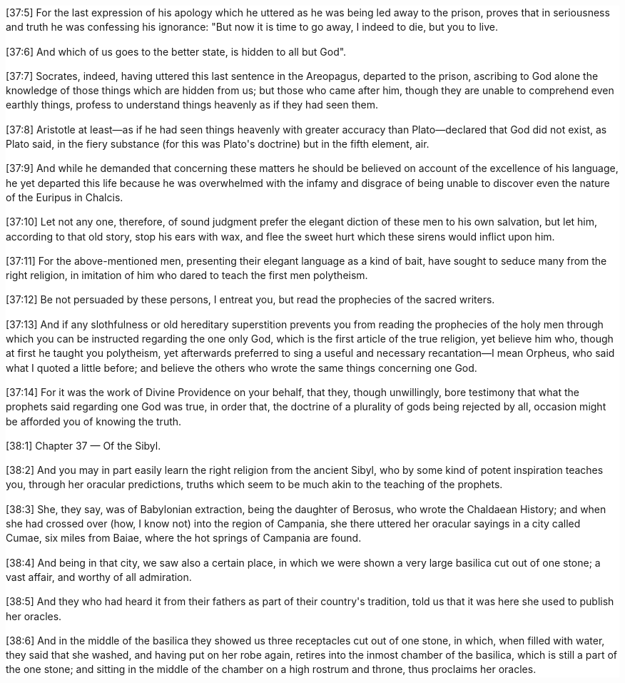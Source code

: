 [37:5] For the last expression of his apology which he uttered as he was being led away to the prison, proves that in seriousness and truth he was confessing his ignorance: "But now it is time to go away, I indeed to die, but you to live.

[37:6] And which of us goes to the better state, is hidden to all but God".

[37:7] Socrates, indeed, having uttered this last sentence in the Areopagus, departed to the prison, ascribing to God alone the knowledge of those things which are hidden from us; but those who came after him, though they are unable to comprehend even earthly things, profess to understand things heavenly as if they had seen them.

[37:8] Aristotle at least—as if he had seen things heavenly with greater accuracy than Plato—declared that God did not exist, as Plato said, in the fiery substance (for this was Plato's doctrine) but in the fifth element, air.

[37:9] And while he demanded that concerning these matters he should be believed on account of the excellence of his language, he yet departed this life because he was overwhelmed with the infamy and disgrace of being unable to discover even the nature of the Euripus in Chalcis.

[37:10] Let not any one, therefore, of sound judgment prefer the elegant diction of these men to his own salvation, but let him, according to that old story, stop his ears with wax, and flee the sweet hurt which these sirens would inflict upon him.

[37:11] For the above-mentioned men, presenting their elegant language as a kind of bait, have sought to seduce many from the right religion, in imitation of him who dared to teach the first men polytheism.

[37:12] Be not persuaded by these persons, I entreat you, but read the prophecies of the sacred writers.

[37:13] And if any slothfulness or old hereditary superstition prevents you from reading the prophecies of the holy men through which you can be instructed regarding the one only God, which is the first article of the true religion, yet believe him who, though at first he taught you polytheism, yet afterwards preferred to sing a useful and necessary recantation—I mean Orpheus, who said what I quoted a little before; and believe the others who wrote the same things concerning one God.

[37:14] For it was the work of Divine Providence on your behalf, that they, though unwillingly, bore testimony that what the prophets said regarding one God was true, in order that, the doctrine of a plurality of gods being rejected by all, occasion might be afforded you of knowing the truth.

[38:1] Chapter 37 — Of the Sibyl.

[38:2] And you may in part easily learn the right religion from the ancient Sibyl, who by some kind of potent inspiration teaches you, through her oracular predictions, truths which seem to be much akin to the teaching of the prophets.

[38:3] She, they say, was of Babylonian extraction, being the daughter of Berosus, who wrote the Chaldaean History; and when she had crossed over (how, I know not) into the region of Campania, she there uttered her oracular sayings in a city called Cumae, six miles from Baiae, where the hot springs of Campania are found.

[38:4] And being in that city, we saw also a certain place, in which we were shown a very large basilica cut out of one stone; a vast affair, and worthy of all admiration.

[38:5] And they who had heard it from their fathers as part of their country's tradition, told us that it was here she used to publish her oracles.

[38:6] And in the middle of the basilica they showed us three receptacles cut out of one stone, in which, when filled with water, they said that she washed, and having put on her robe again, retires into the inmost chamber of the basilica, which is still a part of the one stone; and sitting in the middle of the chamber on a high rostrum and throne, thus proclaims her oracles.
